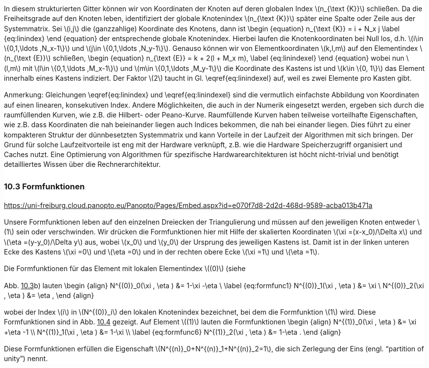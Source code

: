 

</figure>
<p class='indent'> In diesem strukturierten Gitter können wir von <span class='cmti-12'>Koordinaten </span>der Knoten auf
deren <span class='cmti-12'>globalen </span>Index \(n_{\text {K}}\) schließen. Da die Freiheitsgrade auf den Knoten leben,
identifiziert der globale Knotenindex \(n_{\text {K}}\) später eine Spalte oder Zeile aus der
Systemmatrix. Sei \(i,j\) die (ganzzahlige) Koordinate des Knotens, dann ist
\begin {equation} n_{\text {K}} = i + N_x j \label {eq:linindex} \end {equation}
der entsprechende globale Knotenindex. Hierbei laufen die Knotenkoordinaten bei
Null los, d.h. \(i\in \{0,1,\ldots ,N_x-1\}\) und \(j\in \{0,1,\ldots ,N_y-1\}\). Genauso können wir von Elementkoordinaten \(k,l,m\) auf den
Elementindex \(n_{\text {E}}\) schließen, \begin {equation} n_{\text {E}} = k + 2(l + M_x m), \label {eq:linindexel} \end {equation}
wobei nun \(l,m\) mit \(l\in \{0,1,\ldots ,M_x-1\}\) und \(m\in \{0,1,\ldots ,M_y-1\}\) die Koordinate des Kastens ist und \(k\in \{0, 1\}\) das Element innerhalb
eines Kastens indiziert. Der Faktor \(2\) taucht in Gl. \eqref{eq:linindexel} auf, weil
es zwei Elemente pro Kasten gibt.
</p>
<div class='framedenv' id='shaded*-1'>
<p class='noindent'><span class='underline'><span class='cmbx-12'>Anmerkung:</span></span> Gleichungen \eqref{eq:linindex} und \eqref{eq:linindexel} sind die
vermutlich einfachste Abbildung von Koordinaten auf einen linearen, konsekutiven
Index. Andere Möglichkeiten, die auch in der Numerik eingesetzt werden,
ergeben sich durch die raumfüllenden Kurven, wie z.B. die Hilbert- oder
Peano-Kurve. Raumfüllende Kurven haben teilweise vorteilhafte Eigenschaften,
wie z.B. dass Koordinaten die nah beieinander liegen auch Indices bekommen, die
nah bei einander liegen. Dies führt zu einer kompakteren Struktur der
dünnbesetzten Systemmatrix und kann Vorteile in der Laufzeit der Algorithmen
mit sich bringen. Der Grund für solche Laufzeitvorteile ist eng mit der
Hardware verknüpft, z.B. wie die Hardware Speicherzugriff organisiert
und <span class='cmti-12'>Caches </span>nutzt. Eine Optimierung von Algorithmen für spezifische
Hardwarearchitekturen ist höcht nicht-trivial und benötigt detailliertes Wissen
über die Rechnerarchitektur. </p></div>
<h3 class='sectionHead'><span class='titlemark'>10.3 </span> <a id='x1-600010.3'></a>Formfunktionen</h3>
<p class='noindent'><a class='url' href='https://uni-freiburg.cloud.panopto.eu/Panopto/Pages/Embed.aspx?id=e070f7d8-2d2d-468d-9589-acba013b471a'><span class='cmtt-12'>https://uni-freiburg.cloud.panopto.eu/Panopto/Pages/Embed.aspx?id=e070f7d8-2d2d-468d-9589-acba013b471a</span></a>
</p><p class='indent'> Unsere Formfunktionen leben auf den einzelnen Dreiecken der Triangulierung
und müssen auf den jeweiligen Knoten entweder \(1\) sein oder verschwinden. Wir
drücken die Formfunktionen hier mit Hilfe der skalierten Koordinaten \(\xi =(x-x_0)/\Delta x\) und \(\eta =(y-y_0)/\Delta y\) aus,
wobei \(x_0\) und \(y_0\) der Ursprung des jeweiligen Kastens ist. Damit ist in der
linken unteren Ecke des Kastens \(\xi =0\) und \(\eta =0\) und in der rechten obere Ecke \(\xi =1\) und
\(\eta =1\).
</p><p class='indent'> Die Formfunktionen für das Element mit lokalen Elementindex \((0)\) (siehe



Abb. <a href='#x1-5001r3'>10.3</a>b) lauten \begin {align} N^{(0)}_0(\xi , \eta ) &amp;= 1-\xi -\eta \\ \label {eq:formfunc1} N^{(0)}_1(\xi , \eta ) &amp;= \xi \\ N^{(0)}_2(\xi , \eta ) &amp;= \eta , \end {align}
</p><p class='indent'> wobei der Index \(i\) in \(N^{(0)}_i\) den lokalen Knotenindex bezeichnet, bei dem die
Formfunktion \(1\) wird. Diese Formfunktionen sind in Abb. <a href='#x1-6001r4'>10.4</a> gezeigt. Auf
Element \((1)\) lauten die Formfunktionen \begin {align} N^{(1)}_0(\xi , \eta ) &amp;= \xi +\eta -1 \\ N^{(1)}_1(\xi , \eta ) &amp;= 1-\xi \\ \label {eq:formfunc6} N^{(1)}_2(\xi , \eta ) &amp;= 1-\eta . \end {align}
</p><p class='indent'> Diese Formfunktionen erfüllen die Eigenschaft \(N^{(n)}_0+N^{(n)}_1+N^{(n)}_2=1\), die sich <span class='cmti-12'>Zerlegung der Eins</span>
(engl. “partition of unity”) nennt.
</p>
